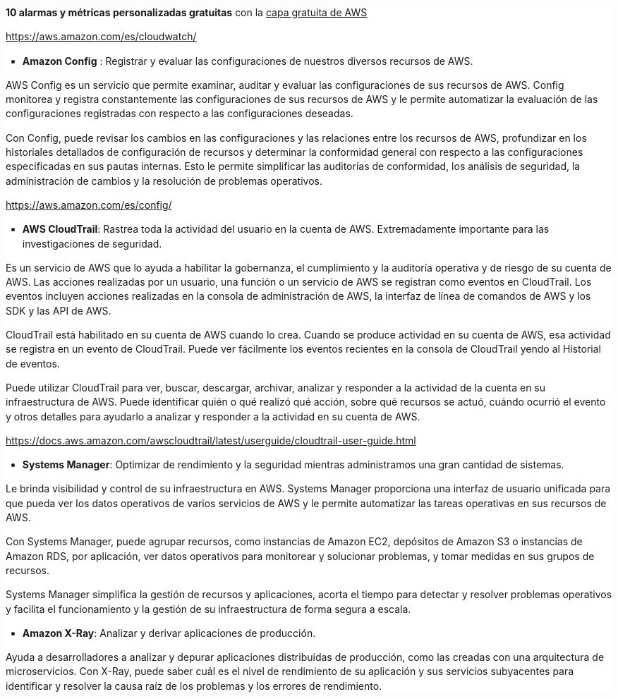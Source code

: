 **10 alarmas y métricas personalizadas gratuitas** con la [capa gratuita de AWS](https://aws.amazon.com/es/cloudwatch/pricing/?loc=ft#Free_tier)
    
https://aws.amazon.com/es/cloudwatch/

- **Amazon Config** : Registrar y evaluar las configuraciones de nuestros diversos recursos de AWS.
    
AWS Config es un servicio que permite examinar, auditar y evaluar las configuraciones de sus recursos de AWS. Config monitorea y registra constantemente las configuraciones de sus recursos de AWS y le permite automatizar la evaluación de las configuraciones registradas con respecto a las configuraciones deseadas. 
    
Con Config, puede revisar los cambios en las configuraciones y las relaciones entre los recursos de AWS, profundizar en los historiales detallados de configuración de recursos y determinar la conformidad general con respecto a las configuraciones especificadas en sus pautas internas. Esto le permite simplificar las auditorías de conformidad, los análisis de seguridad, la administración de cambios y la resolución de problemas operativos.
    
https://aws.amazon.com/es/config/

- **AWS CloudTrail**: Rastrea toda la actividad del usuario en la cuenta de AWS. Extremadamente importante para las investigaciones de seguridad.
    
Es un servicio de AWS que lo ayuda a habilitar la gobernanza, el cumplimiento y la auditoría operativa y de riesgo de su cuenta de AWS. Las acciones realizadas por un usuario, una función o un servicio de AWS se registran como eventos en CloudTrail. Los eventos incluyen acciones realizadas en la consola de administración de AWS, la interfaz de línea de comandos de AWS y los SDK y las API de AWS.
    
CloudTrail está habilitado en su cuenta de AWS cuando lo crea. Cuando se produce actividad en su cuenta de AWS, esa actividad se registra en un evento de CloudTrail. Puede ver fácilmente los eventos recientes en la consola de CloudTrail yendo al Historial de eventos.
    
Puede utilizar CloudTrail para ver, buscar, descargar, archivar, analizar y responder a la actividad de la cuenta en su infraestructura de AWS. Puede identificar quién o qué realizó qué acción, sobre qué recursos se actuó, cuándo ocurrió el evento y otros detalles para ayudarlo a analizar y responder a la actividad en su cuenta de AWS.
    
https://docs.aws.amazon.com/awscloudtrail/latest/userguide/cloudtrail-user-guide.html

- **Systems Manager**: Optimizar de rendimiento y la seguridad mientras administramos una gran cantidad de sistemas.
    
Le brinda visibilidad y control de su infraestructura en AWS. Systems Manager proporciona una interfaz de usuario unificada para que pueda ver los datos operativos de varios servicios de AWS y le permite automatizar las tareas operativas en sus recursos de AWS.
    
Con Systems Manager, puede agrupar recursos, como instancias de Amazon EC2, depósitos de Amazon S3 o instancias de Amazon RDS, por aplicación, ver datos operativos para monitorear y solucionar problemas, y tomar medidas en sus grupos de recursos.
    
Systems Manager simplifica la gestión de recursos y aplicaciones, acorta el tiempo para detectar y resolver problemas operativos y facilita el funcionamiento y la gestión de su infraestructura de forma segura a escala.

- **Amazon X-Ray**: Analizar y derivar aplicaciones de producción.
    
Ayuda a desarrolladores a analizar y depurar aplicaciones distribuidas de producción, como las creadas con una arquitectura de microservicios. Con X-Ray, puede saber cuál es el nivel de rendimiento de su aplicación y sus servicios subyacentes para identificar y resolver la causa raíz de los problemas y los errores de rendimiento. 
    